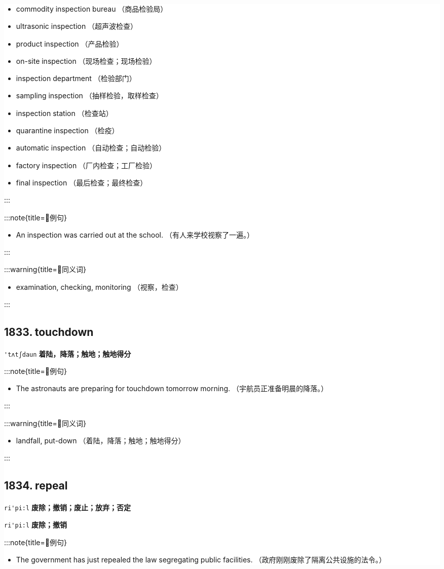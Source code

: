 - commodity inspection bureau （商品检验局）

- ultrasonic inspection （超声波检查）

- product inspection （产品检验）

- on-site inspection （现场检查；现场检验）

- inspection department （检验部门）

- sampling inspection （抽样检验，取样检查）

- inspection station （检查站）

- quarantine inspection （检疫）

- automatic inspection （自动检查；自动检验）

- factory inspection （厂内检查；工厂检验）

- final inspection （最后检查；最终检查）

:::

:::note{title=🎤例句}

- An inspection was carried out at the school. （有人来学校视察了一遍。）

:::

:::warning{title=🤔同义词}

- examination, checking, monitoring （视察，检查）

:::


## 1833. touchdown

`'tʌtʃdaun`  **着陆，降落；触地；触地得分**

:::note{title=🎤例句}

- The astronauts are preparing for touchdown tomorrow morning. （宇航员正准备明晨的降落。）

:::

:::warning{title=🤔同义词}

- landfall, put-down （着陆，降落；触地；触地得分）

:::


## 1834. repeal

`ri'pi:l`  **废除；撤销；废止；放弃；否定**

`ri'pi:l`  **废除；撤销**

:::note{title=🎤例句}

- The government has just repealed the law segregating public facilities. （政府刚刚废除了隔离公共设施的法令。）

